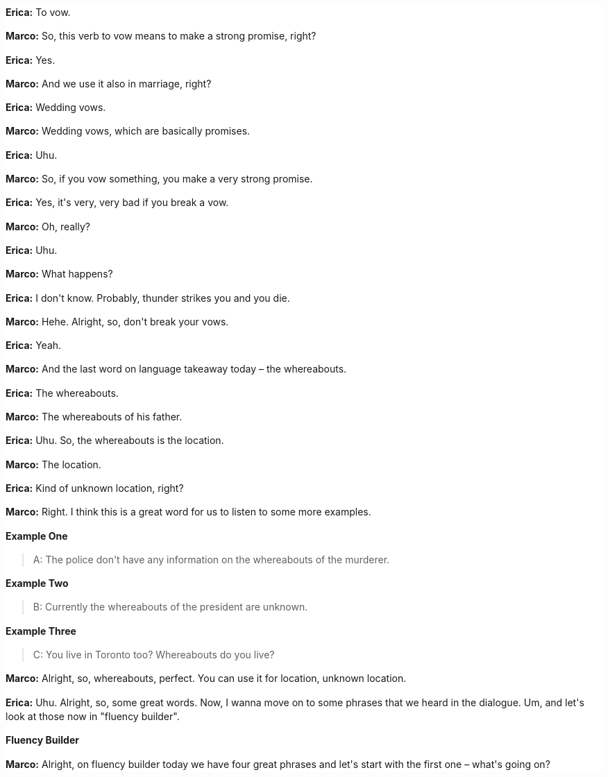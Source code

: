 **Erica:** To vow. 

**Marco:** So, this verb to vow means to make a strong promise, right? 

**Erica:** Yes. 

**Marco:** And we use it also in marriage, right? 

**Erica:** Wedding vows. 

**Marco:** Wedding vows, which are basically promises. 

**Erica:** Uhu. 

**Marco:** So, if you vow something, you make a very strong promise. 

**Erica:** Yes, it's very, very bad if you break a vow. 

**Marco:** Oh, really? 

**Erica:** Uhu. 

**Marco:** What happens? 

**Erica:** I don't know. Probably, thunder strikes you and you die. 

**Marco:** Hehe. Alright, so, don't break your vows. 

**Erica:** Yeah. 

**Marco:** And the last word on language takeaway today – the whereabouts. 

**Erica:** The whereabouts. 

**Marco:** The whereabouts of his father. 

**Erica:** Uhu. So, the whereabouts is the location. 

**Marco:** The location. 

**Erica:** Kind of unknown location, right? 

**Marco:** Right. I think this is a great word for us to listen to some more examples. 

**Example One** 

> A: The police don't have any information on the whereabouts of the murderer. 

**Example Two** 

> B: Currently the whereabouts of the president are unknown. 

**Example Three** 

> C: You live in Toronto too? Whereabouts do you live? 

**Marco:** Alright, so, whereabouts, perfect. You can use it for location, unknown location. 

**Erica:** Uhu. Alright, so, some great words. Now, I wanna move on to some phrases that we heard in the dialogue. Um, and let's look at those now in "fluency builder". 

**Fluency Builder** 

**Marco:** Alright, on fluency builder today we have four great phrases and let's start with the first one – what's going on? 

